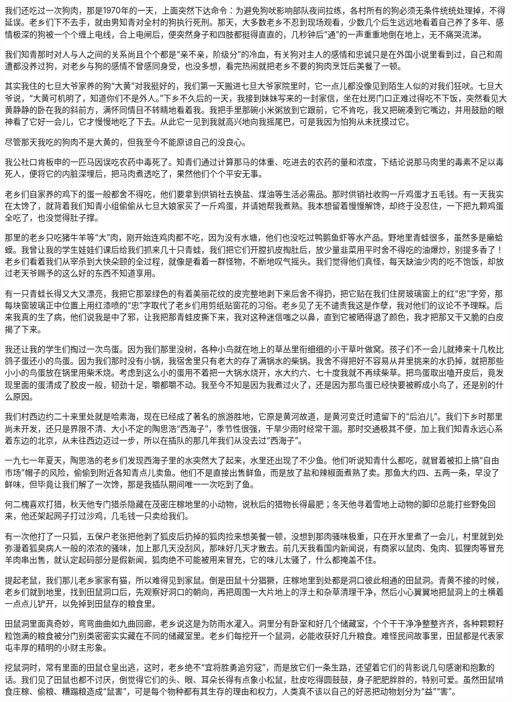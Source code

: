   我们还吃过一次狗肉，那是1970年的一天，上面突然下达命令：为避免狗吠影响部队夜间拉练，各村所有的狗必须无条件统统处理掉，不得延误。老乡们下不去手，就由男知青对全村的狗执行死刑。那天，大多数老乡不忍到现场观看，少数几个后生远远地看着自己养了多年、感情极深的狗被一个个缠上电线，合上电闸后，便突然身子和四肢都挺得直直的，几秒钟后“通”的一声重重地倒在地上，无不痛哭流涕。
 </p>
 <p>
  我们知青那时对人与人之间的关系尚且个个都是“亲不亲，阶级分”的冷血，有关狗对主人的感情和忠诚只是在外国小说里看到过，自己和周遭都没养过狗，对老乡与狗的感情不曾感同身受，也没多想，看完热闹就把老乡不要的狗肉烹饪后美餐了一顿。
 </p>
 <p>
  其实我住的七旦大爷家养的狗“大黄”对我挺好的，我们第一天搬进七旦大爷家院里时，它一点儿都没像见到陌生人似的对我们狂吠。七旦大爷说，“大黄可机明了，知道你们不是外人。”下乡不久后的一天，我接到妹妹写来的一封家信，坐在灶房门口正难过得吃不下饭，突然看见大黄静静的卧在我的斜前方，满怀同情目不转睛地看着我。我把手里那碗小米粥放到它跟前，它不肯吃，我又把碗凑到它嘴边，并用鼓励的眼神看了它好一会儿，它才慢慢地吃了下去。从此它一见到我就高兴地向我摇尾巴，可是我因为怕狗从未抚摸过它。
 </p>
 <p>
  尽管那天我吃的狗肉不是大黄的，但我至今不能原谅自己的没良心。
 </p>
 <p>
  我公社口肯板申的一匹马因误吃农药中毒死了。知青们通过计算那马的体重、吃进去的农药的量和浓度，下结论说那马肉里的毒素不足以毒死人，便将它的内脏深埋后，把马肉煮透吃了，果然他们个个平安无事。
 </p>
 <p>
  老乡们自家养的鸡下的蛋一般都舍不得吃，他们要拿到供销社去换盐、煤油等生活必需品。那时供销社收购一斤鸡蛋才五毛钱。有一天我实在太馋了，就背着我们知青小组偷偷从七旦大娘家买了一斤鸡蛋，并请她帮我煮熟。我本想留着慢慢解馋，却终于没忍住，一下把九颗鸡蛋全吃了，也没觉得肚子撑。
 </p>
 <p>
  那里的老乡只吃猪牛羊等“大”肉，刚开始连鸡肉都不吃，因为没有水塘，他们也没吃过鸭鹅鱼虾等水产品。野地里青蛙很多，虽然多是癞蛤蟆。我曾让我的学生娃娃们课后给我们抓来几十只青蛙，我们把它们开膛扒皮掏肚后，放少量韭菜用平时舍不得吃的油爆炒，别提多香了！老乡们看着我们从宰杀到大快朵颐的全过程，就像是看着一群怪物，不断地叹气摇头。我们觉得他们真怪，每天缺油少肉的吃不饱饭，却放过老天爷赐予的这么好的东西不知道享用。
 </p>
 <p>
  有一只青蛙长得又大又漂亮，我把它那翠绿色的有着美丽花纹的皮完整地剥下来后舍不得扔，把它贴在我们住房玻璃窗上的红“忠”字旁，那每块窗玻璃正中位置上用红漆喷的“忠”字取代了老乡们用剪纸贴窗花的习俗。老乡见了无不谴责我这是作孽，我对他们的议论不予理睬。后来我真的生了病，他们说我是中了邪，让我把那青蛙皮撕下来，我对这种迷信嗤之以鼻，直到它被晒得退了颜色，我才把那又干又脆的白皮揭了下来。
 </p>
 <p>
  我还让我的学生们掏过一次鸟蛋。因为我们那里没树，各种小鸟就在地上的草丛里衔细细的小干草叶做窝。孩子们不一会儿就捧来十几枚比鸽子蛋还小的鸟蛋。因为我们那时没有小锅，我宿舍里只有老大的存了满锅水的柴锅。我舍不得把好不容易从井里挑来的水扔掉，就把那些小小的鸟蛋放在锅里用柴禾烧。考虑到这么小的蛋用不着把一大锅水烧开，水大约六、七十度我就不再续柴草。把鸟蛋取出嗑开皮后，竟发现里面的蛋清成了胶皮一般，韧劲十足，嚼都嚼不动。我至今不知是因为我煮过火了，还是因为那鸟蛋已经快要被孵成小鸟了，还是别的什么原因。
 </p>
 <p>
  我们村西边约二十来里处就是哈素海，现在已经成了著名的旅游胜地，它原是黄河故道，是黄河变迁时遗留下的“后泊儿”。我们下乡时那里尚未开发，还只是界限不清、大小不定的陶思浩“西海子”，季节性很强，干旱少雨时经常干涸。那时交通极其不便，加上我们知青永远心系着东边的北京，从未往西边迈过一步，所以在插队的那几年我们从没去过“西海子”。
 </p>
 <p>
  一九七一年夏天，陶思浩的老乡们发现西海子里的水突然大了起来，水里还出现了不少鱼。他们听说知青什么都吃，就冒着被扣上搞“自由市场”帽子的风险，偷偷到附近各知青点儿卖鱼。他们不是直接出售鲜鱼，而是放了盐和辣椒面煮熟了卖。那鱼大约四、五两一条，早没了鲜味，但毕竟让我们解了一次馋，那是我插队期间唯一一次吃到了鱼。
 </p>
 <p>
  何二槐喜欢打猎，秋天他专门猎杀隐藏在茂密庄稼地里的小动物，说秋后的猎物长得最肥；冬天他寻着雪地上动物的脚印总能打些野兔回来，他还架起网子打过沙鸡，几毛钱一只卖给我们。
 </p>
 <p>
  有一次他打了一只狐，五保户老张把他剥了狐皮后扔掉的狐肉捡来想美餐一顿，没想到那肉骚味极重，只在开水里煮了一会儿，村里就到处弥漫着狐臭病人一般的浓浓的骚味，加上那几天没刮风，那味好几天才散去。前几天我看国内新闻说，有商家以鼠肉、兔肉、狐狸肉等冒充羊肉串出售，就认定起码部分是假新闻，狐肉绝不可能被用来冒充，它的味儿太骚了，什么都掩盖不住。
 </p>
 <p>
  提起老鼠，我们那儿老乡家家有猫，所以难得见到家鼠。倒是田鼠十分猖獗，庄稼地里到处都是洞口彼此相通的田鼠洞。青黄不接的时候，老乡们就到地里，找到田鼠洞口后，先观察好洞口的朝向，再把周围一大片地上的浮土和杂草清理干净，然后小心翼翼地把鼠洞上的土横着一点点儿铲开，以免掉到田鼠存的粮食里。
 </p>
 <p>
  田鼠洞里面真奇妙，弯弯曲曲如九曲回廊，老乡说这是为防雨水灌入。洞里分有卧室和好几个储藏室，个个干干净净整整齐齐，各种颗颗籽粒饱满的粮食被分门别类密密实实藏在不同的储藏室里。老乡们每挖开一个鼠洞，必能收获好几升粮食。难怪民间故事里，田鼠都是代表家屯丰厚的精明的小财主形象。
 </p>
 <p>
  挖鼠洞时，常有里面的田鼠仓皇出逃，这时，老乡绝不“宜将胜勇追穷寇”，而是放它们一条生路，还望着它们的背影说几句感谢和抱歉的话。我们见了田鼠也都不讨厌，倒觉得它们的头、眼、耳朵长得有点象小松鼠，肚皮吃得圆鼓鼓，身子肥肥胖胖的，特别可爱。虽然田鼠啃食庄稼、偷粮、糟蹋粮造成“鼠害”，可是每个物种都有其生存的理由和权力，人类真不该以自己的好恶把动物划分为“益”“害”。
 </p>
 <p>